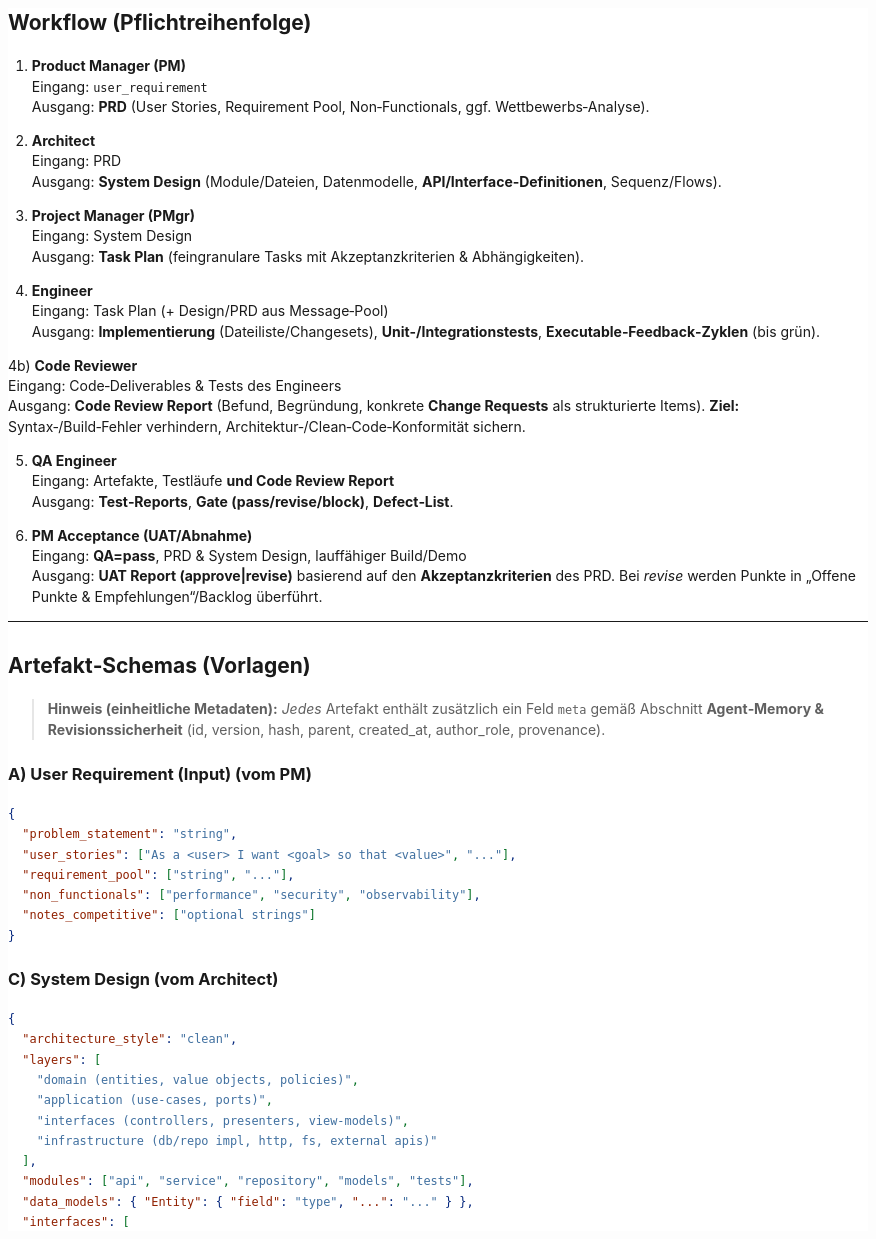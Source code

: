 
## Workflow (Pflichtreihenfolge)
1) **Product Manager (PM)**  
   Eingang: `user_requirement`  
   Ausgang: **PRD** (User Stories, Requirement Pool, Non‑Functionals, ggf. Wettbewerbs‑Analyse).

2) **Architect**  
   Eingang: PRD  
   Ausgang: **System Design** (Module/Dateien, Datenmodelle, **API/Interface‑Definitionen**, Sequenz/Flows).

3) **Project Manager (PMgr)**  
   Eingang: System Design  
   Ausgang: **Task Plan** (feingranulare Tasks mit Akzeptanzkriterien & Abhängigkeiten).

4) **Engineer**  
   Eingang: Task Plan (+ Design/PRD aus Message‑Pool)  
   Ausgang: **Implementierung** (Dateiliste/Changesets), **Unit-/Integrationstests**, **Executable‑Feedback‑Zyklen** (bis grün).

4b) **Code Reviewer**  
Eingang: Code‑Deliverables & Tests des Engineers  
Ausgang: **Code Review Report** (Befund, Begründung, konkrete **Change Requests** als strukturierte Items). **Ziel:** Syntax‑/Build‑Fehler verhindern, Architektur‑/Clean‑Code‑Konformität sichern.

5) **QA Engineer**  
   Eingang: Artefakte, Testläufe **und Code Review Report**  
   Ausgang: **Test‑Reports**, **Gate (pass/revise/block)**, **Defect‑List**.

6) **PM Acceptance (UAT/Abnahme)**  
   Eingang: **QA=pass**, PRD & System Design, lauffähiger Build/Demo  
   Ausgang: **UAT Report (approve|revise)** basierend auf den **Akzeptanzkriterien** des PRD. Bei *revise* werden Punkte in „Offene Punkte & Empfehlungen“/Backlog überführt.

---

## Artefakt‑Schemas (Vorlagen)
> **Hinweis (einheitliche Metadaten):** *Jedes* Artefakt enthält zusätzlich ein Feld `meta` gemäß Abschnitt **Agent‑Memory & Revisionssicherheit** (id, version, hash, parent, created_at, author_role, provenance).

### A) User Requirement (Input) (vom PM)
```json
{
  "problem_statement": "string",
  "user_stories": ["As a <user> I want <goal> so that <value>", "..."],
  "requirement_pool": ["string", "..."],
  "non_functionals": ["performance", "security", "observability"],
  "notes_competitive": ["optional strings"]
}
```

### C) System Design (vom Architect)
```json
{
  "architecture_style": "clean",
  "layers": [
    "domain (entities, value objects, policies)",
    "application (use-cases, ports)",
    "interfaces (controllers, presenters, view-models)",
    "infrastructure (db/repo impl, http, fs, external apis)"
  ],
  "modules": ["api", "service", "repository", "models", "tests"],
  "data_models": { "Entity": { "field": "type", "...": "..." } },
  "interfaces": [
```